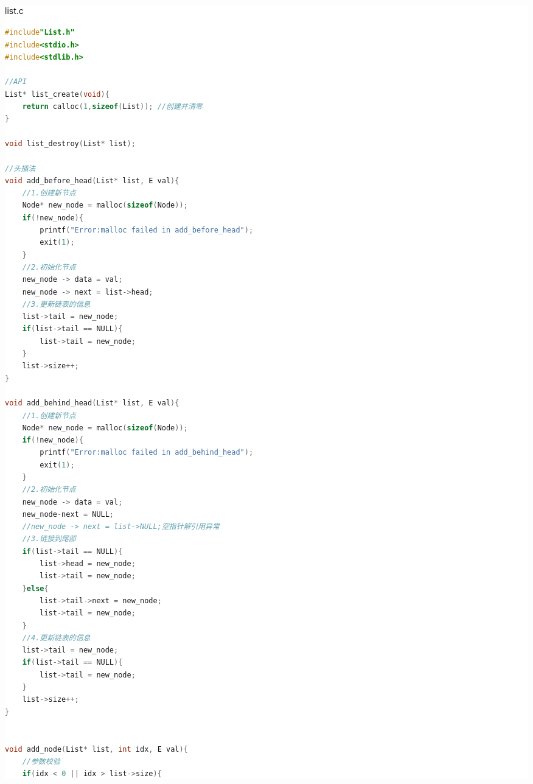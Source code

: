 list.c

```c
#include"List.h"
#include<stdio.h>
#include<stdlib.h>

//API
List* list_create(void){
    return calloc(1,sizeof(List)); //创建并清零
}

void list_destroy(List* list);

//头插法
void add_before_head(List* list, E val){
    //1.创建新节点
    Node* new_node = malloc(sizeof(Node));
    if(!new_node){
        printf("Error:malloc failed in add_before_head");
        exit(1);
    }
    //2.初始化节点
    new_node -> data = val;
    new_node -> next = list->head;
    //3.更新链表的信息
    list->tail = new_node;
    if(list->tail == NULL){
		list->tail = new_node;
    }
    list->size++;
}

void add_behind_head(List* list, E val){
    //1.创建新节点
    Node* new_node = malloc(sizeof(Node));
    if(!new_node){
        printf("Error:malloc failed in add_behind_head");
        exit(1);
    }
    //2.初始化节点
    new_node -> data = val;
    new_node-next = NULL;
    //new_node -> next = list->NULL;空指针解引用异常
    //3.链接到尾部
   	if(list->tail == NULL){
        list->head = new_node;
        list->tail = new_node;
    }else{
        list->tail->next = new_node;
        list->tail = new_node;
    }
    //4.更新链表的信息
    list->tail = new_node;
    if(list->tail == NULL){
		list->tail = new_node;
    }
    list->size++;
}


void add_node(List* list, int idx, E val){
    //参数校验
    if(idx < 0 || idx > list->size){
```